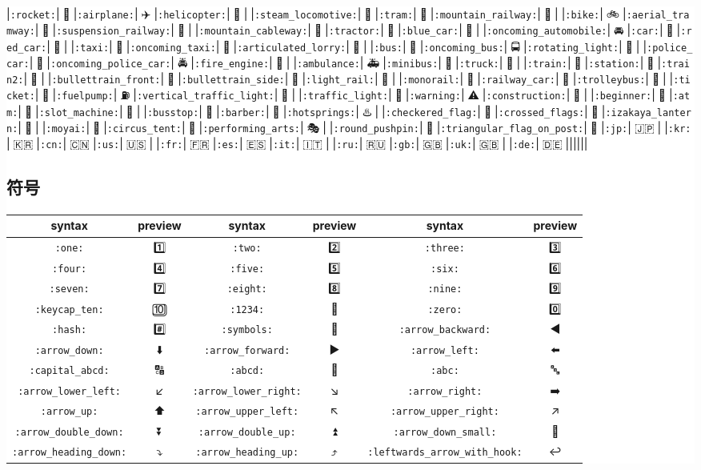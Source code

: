 |`:rocket:`| :rocket: |`:airplane:`| :airplane: |`:helicopter:`| :helicopter: |
|`:steam_locomotive:`| :steam_locomotive: |`:tram:`| :tram: |`:mountain_railway:`| :mountain_railway: |
|`:bike:`| :bike: |`:aerial_tramway:`| :aerial_tramway: |`:suspension_railway:`| :suspension_railway: |
|`:mountain_cableway:`| :mountain_cableway: |`:tractor:`| :tractor: |`:blue_car:`| :blue_car: |
|`:oncoming_automobile:`| :oncoming_automobile: |`:car:`| :car: |`:red_car:`| :red_car: |
|`:taxi:`| :taxi: |`:oncoming_taxi:`| :oncoming_taxi: |`:articulated_lorry:`| :articulated_lorry: |
|`:bus:`| :bus: |`:oncoming_bus:`| :oncoming_bus: |`:rotating_light:`| :rotating_light: |
|`:police_car:`| :police_car: |`:oncoming_police_car:`| :oncoming_police_car: |`:fire_engine:`| :fire_engine: |
|`:ambulance:`| :ambulance: |`:minibus:`| :minibus: |`:truck:`| :truck: |
|`:train:`| :train: |`:station:`| :station: |`:train2:`| :train2: |
|`:bullettrain_front:`| :bullettrain_front: |`:bullettrain_side:`| :bullettrain_side: |`:light_rail:`| :light_rail: |
|`:monorail:`| :monorail: |`:railway_car:`| :railway_car: |`:trolleybus:`| :trolleybus: |
|`:ticket:`| :ticket: |`:fuelpump:`| :fuelpump: |`:vertical_traffic_light:`| :vertical_traffic_light: |
|`:traffic_light:`| :traffic_light: |`:warning:`| :warning: |`:construction:`| :construction: |
|`:beginner:`| :beginner: |`:atm:`| :atm: |`:slot_machine:`| :slot_machine: |
|`:busstop:`| :busstop: |`:barber:`| :barber: |`:hotsprings:`| :hotsprings: |
|`:checkered_flag:`| :checkered_flag: |`:crossed_flags:`| :crossed_flags: |`:izakaya_lantern:`| :izakaya_lantern: |
|`:moyai:`| :moyai: |`:circus_tent:`| :circus_tent: |`:performing_arts:`| :performing_arts: |
|`:round_pushpin:`| :round_pushpin: |`:triangular_flag_on_post:`| :triangular_flag_on_post: |`:jp:`| :jp: |
|`:kr:`| :kr: |`:cn:`| :cn: |`:us:`| :us: |
|`:fr:`| :fr: |`:es:`| :es: |`:it:`| :it: |
|`:ru:`| :ru: |`:gb:`| :gb: |`:uk:`| :uk: |
|`:de:`| :de: ||||||

## 符号

|syntax|preview|syntax|preview|syntax|preview|
| :-------: | :---: | :------: | :-----: | :------: | :-----: |
|`:one:`| :one: |`:two:`| :two: |`:three:`| :three: |
|`:four:`| :four: |`:five:`| :five: |`:six:`| :six: |
|`:seven:`| :seven: |`:eight:`| :eight: |`:nine:`| :nine: |
|`:keycap_ten:`| :keycap_ten: |`:1234:`| :1234: |`:zero:`| :zero: |
|`:hash:`| :hash: |`:symbols:`| :symbols: |`:arrow_backward:`| :arrow_backward: |
|`:arrow_down:`| :arrow_down: |`:arrow_forward:`| :arrow_forward: |`:arrow_left:`| :arrow_left: |
|`:capital_abcd:`| :capital_abcd: |`:abcd:`| :abcd: |`:abc:`| :abc: |
|`:arrow_lower_left:`| :arrow_lower_left: |`:arrow_lower_right:`| :arrow_lower_right: |`:arrow_right:`| :arrow_right: |
|`:arrow_up:`| :arrow_up: |`:arrow_upper_left:`| :arrow_upper_left: |`:arrow_upper_right:`| :arrow_upper_right: |
|`:arrow_double_down:`| :arrow_double_down: |`:arrow_double_up:`| :arrow_double_up: |`:arrow_down_small:`| :arrow_down_small: |
|`:arrow_heading_down:`| :arrow_heading_down: |`:arrow_heading_up:`| :arrow_heading_up: |`:leftwards_arrow_with_hook:`| :leftwards_arrow_with_hook: |